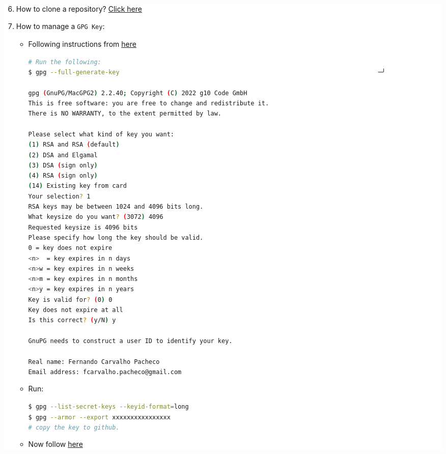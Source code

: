 6.  How to clone a repository? [Click here](https://docs.github.com/en/github/creating-cloning-and-archiving-repositories/cloning-a-repository-from-github/cloning-a-repository)

7.  How to manage a `GPG Key`:

    - Following instructions from [here](https://docs.github.com/en/authentication/managing-commit-signature-verification/generating-a-new-gpg-key)

      ```sh
      # Run the following:
      $ gpg --full-generate-key                                                                       ─╯

      gpg (GnuPG/MacGPG2) 2.2.40; Copyright (C) 2022 g10 Code GmbH
      This is free software: you are free to change and redistribute it.
      There is NO WARRANTY, to the extent permitted by law.

      Please select what kind of key you want:
      (1) RSA and RSA (default)
      (2) DSA and Elgamal
      (3) DSA (sign only)
      (4) RSA (sign only)
      (14) Existing key from card
      Your selection? 1
      RSA keys may be between 1024 and 4096 bits long.
      What keysize do you want? (3072) 4096
      Requested keysize is 4096 bits
      Please specify how long the key should be valid.
      0 = key does not expire
      <n>  = key expires in n days
      <n>w = key expires in n weeks
      <n>m = key expires in n months
      <n>y = key expires in n years
      Key is valid for? (0) 0
      Key does not expire at all
      Is this correct? (y/N) y

      GnuPG needs to construct a user ID to identify your key.

      Real name: Fernando Carvalho Pacheco
      Email address: fcarvalho.pacheco@gmail.com
      ```

    - Run:

      ```sh
      $ gpg --list-secret-keys --keyid-format=long
      $ gpg --armor --export xxxxxxxxxxxxxxxx
      # copy the key to github.
      ```

    - Now follow [here](https://docs.github.com/en/authentication/managing-commit-signature-verification/telling-git-about-your-signing-key)
